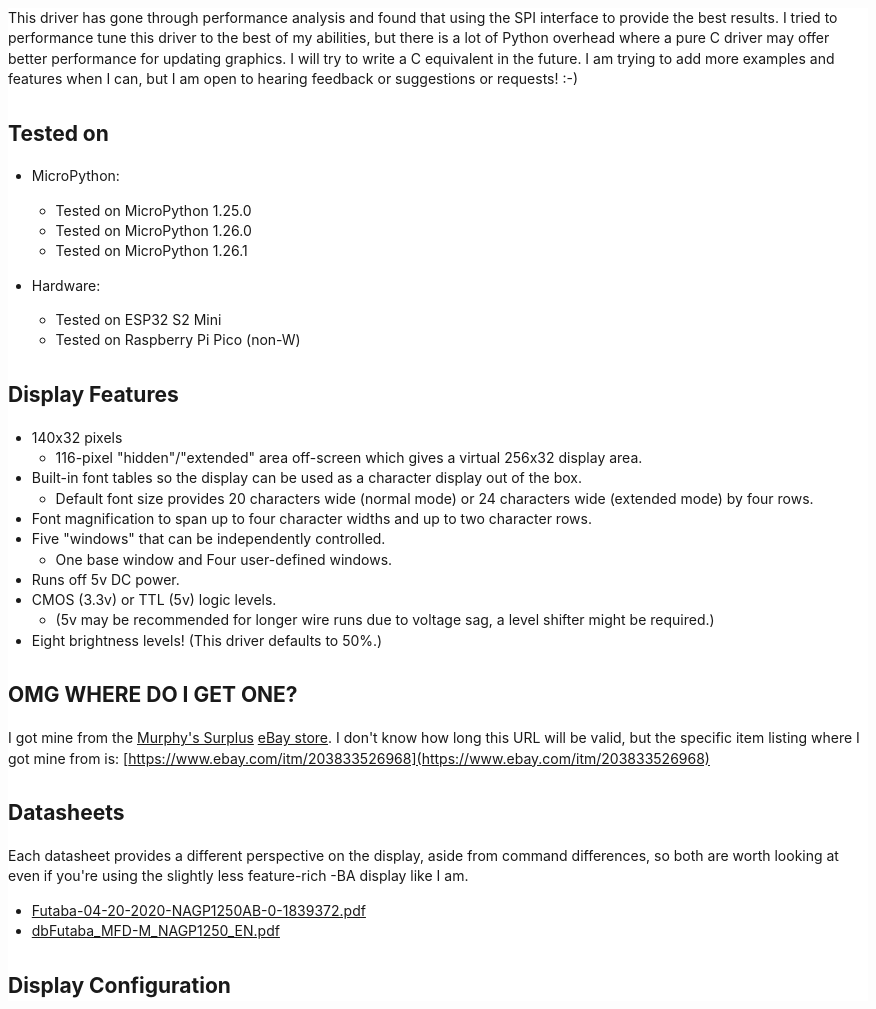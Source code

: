 This driver has gone through performance analysis and found that using the SPI interface to provide the best results. I tried to performance tune this driver to the best of my abilities, but there is a lot of Python overhead where a pure C driver may offer better performance for updating graphics. I will try to write a C equivalent in the future. I am trying to add more examples and features when I can, but I am open to hearing feedback or suggestions or requests! :-)

## Tested on

* MicroPython:
  * Tested on MicroPython 1.25.0
  * Tested on MicroPython 1.26.0
  * Tested on MicroPython 1.26.1

* Hardware:
  * Tested on ESP32 S2 Mini
  * Tested on Raspberry Pi Pico (non-W)


## Display Features

* 140x32 pixels
  * 116-pixel "hidden"/"extended" area off-screen which gives a virtual 256x32 display area.
* Built-in font tables so the display can be used as a character display out of the box.
  * Default font size provides 20 characters wide (normal mode) or 24 characters wide (extended mode) by four rows.
* Font magnification to span up to four character widths and up to two character rows.
* Five "windows" that can be independently controlled. 
  * One base window and Four user-defined windows.
* Runs off 5v DC power.
* CMOS (3.3v) or TTL (5v) logic levels. 
  * (5v may be recommended for longer wire runs due to voltage sag, a level shifter might be required.)
* Eight brightness levels! (This driver defaults to 50%.)

## OMG WHERE DO I GET ONE?

I got mine from the [Murphy's Surplus](https://murphyjunk.net) [eBay store](https://www.ebay.com/str/murphyjunk). I don't know how long this URL will be valid, but the specific item listing where I got mine from is: [https://www.ebay.com/itm/203833526968](https://www.ebay.com/itm/203833526968)

## Datasheets

Each datasheet provides a different perspective on the display, aside from command differences, so both are worth looking at even if you're using the slightly less feature-rich -BA display like I am.

* [Futaba-04-20-2020-NAGP1250AB-0-1839372.pdf](_datasheets/Futaba-04-20-2020-NAGP1250AB-0-1839372.pdf)
* [dbFutaba_MFD-M_NAGP1250_EN.pdf](_datasheets/dbFutaba_MFD-M_NAGP1250_EN.pdf)

## Display Configuration
